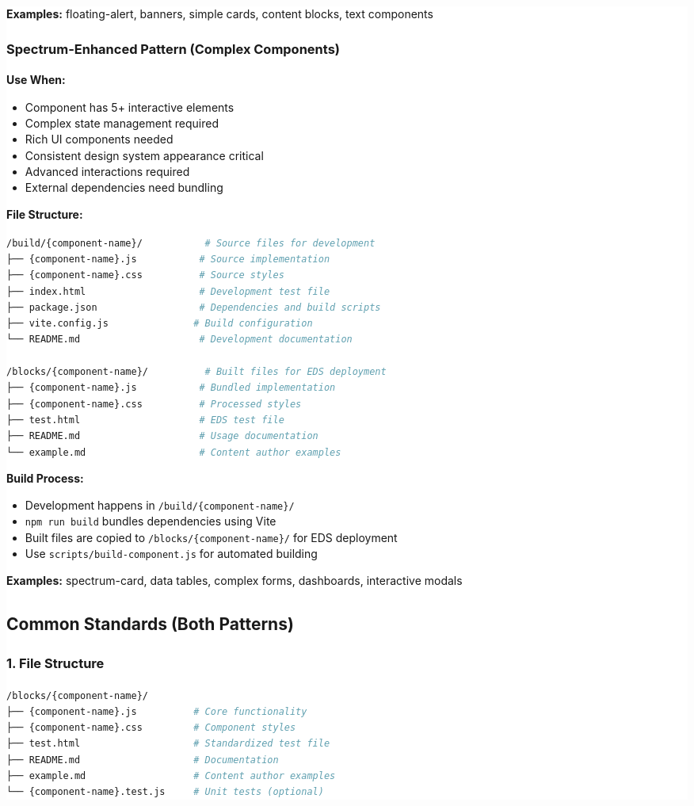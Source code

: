 **Examples:** floating-alert, banners, simple cards, content blocks, text components

### Spectrum-Enhanced Pattern (Complex Components)

**Use When:**

- Component has 5+ interactive elements
- Complex state management required
- Rich UI components needed
- Consistent design system appearance critical
- Advanced interactions required
- External dependencies need bundling

**File Structure:**

```bash
/build/{component-name}/           # Source files for development
├── {component-name}.js           # Source implementation
├── {component-name}.css          # Source styles
├── index.html                    # Development test file
├── package.json                  # Dependencies and build scripts
├── vite.config.js               # Build configuration
└── README.md                     # Development documentation

/blocks/{component-name}/          # Built files for EDS deployment
├── {component-name}.js           # Bundled implementation
├── {component-name}.css          # Processed styles
├── test.html                     # EDS test file
├── README.md                     # Usage documentation
└── example.md                    # Content author examples
```

**Build Process:**

- Development happens in `/build/{component-name}/`
- `npm run build` bundles dependencies using Vite
- Built files are copied to `/blocks/{component-name}/` for EDS deployment
- Use `scripts/build-component.js` for automated building

**Examples:** spectrum-card, data tables, complex forms, dashboards, interactive modals

## Common Standards (Both Patterns)

### 1. File Structure

```bash
/blocks/{component-name}/
├── {component-name}.js          # Core functionality
├── {component-name}.css         # Component styles
├── test.html                    # Standardized test file
├── README.md                    # Documentation
├── example.md                   # Content author examples
└── {component-name}.test.js     # Unit tests (optional)
```
